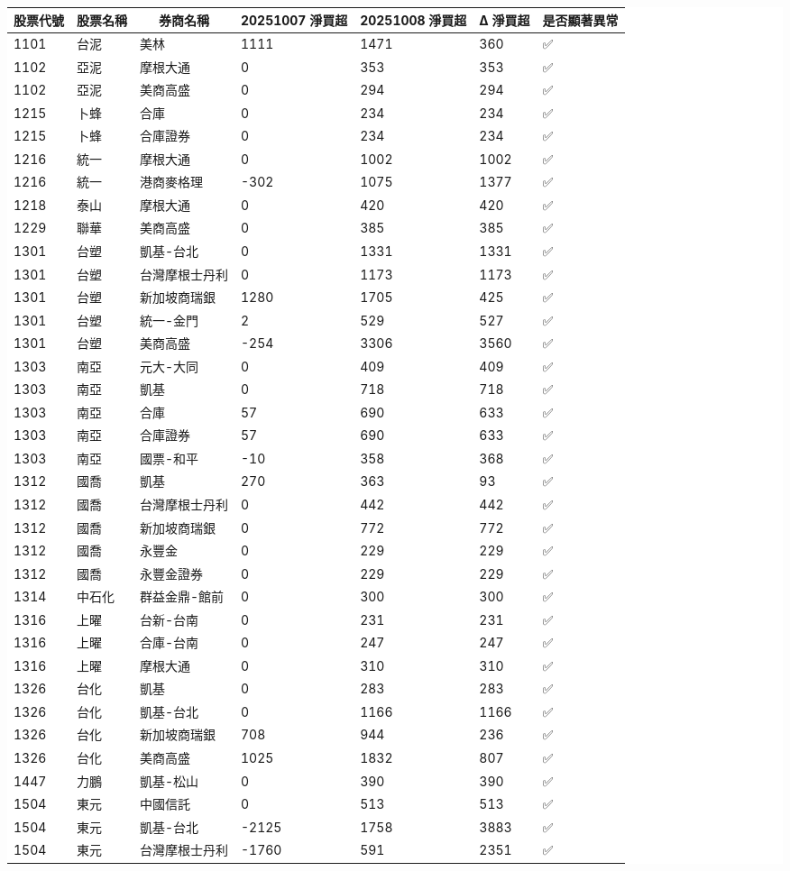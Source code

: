 | 股票代號 | 股票名稱 | 券商名稱 | 20251007 淨買超 | 20251008 淨買超 | Δ 淨買超 | 是否顯著異常 |
|----------|----------|----------|-----------|-----------|-----------|--------------|
| 1101 | 台泥 | 美林 | 1111 | 1471 | 360 | ✅ |
| 1102 | 亞泥 | 摩根大通 | 0 | 353 | 353 | ✅ |
| 1102 | 亞泥 | 美商高盛 | 0 | 294 | 294 | ✅ |
| 1215 | 卜蜂 | 合庫 | 0 | 234 | 234 | ✅ |
| 1215 | 卜蜂 | 合庫證券 | 0 | 234 | 234 | ✅ |
| 1216 | 統一 | 摩根大通 | 0 | 1002 | 1002 | ✅ |
| 1216 | 統一 | 港商麥格理 | -302 | 1075 | 1377 | ✅ |
| 1218 | 泰山 | 摩根大通 | 0 | 420 | 420 | ✅ |
| 1229 | 聯華 | 美商高盛 | 0 | 385 | 385 | ✅ |
| 1301 | 台塑 | 凱基-台北 | 0 | 1331 | 1331 | ✅ |
| 1301 | 台塑 | 台灣摩根士丹利 | 0 | 1173 | 1173 | ✅ |
| 1301 | 台塑 | 新加坡商瑞銀 | 1280 | 1705 | 425 | ✅ |
| 1301 | 台塑 | 統一-金門 | 2 | 529 | 527 | ✅ |
| 1301 | 台塑 | 美商高盛 | -254 | 3306 | 3560 | ✅ |
| 1303 | 南亞 | 元大-大同 | 0 | 409 | 409 | ✅ |
| 1303 | 南亞 | 凱基 | 0 | 718 | 718 | ✅ |
| 1303 | 南亞 | 合庫 | 57 | 690 | 633 | ✅ |
| 1303 | 南亞 | 合庫證券 | 57 | 690 | 633 | ✅ |
| 1303 | 南亞 | 國票-和平 | -10 | 358 | 368 | ✅ |
| 1312 | 國喬 | 凱基 | 270 | 363 | 93 | ✅ |
| 1312 | 國喬 | 台灣摩根士丹利 | 0 | 442 | 442 | ✅ |
| 1312 | 國喬 | 新加坡商瑞銀 | 0 | 772 | 772 | ✅ |
| 1312 | 國喬 | 永豐金 | 0 | 229 | 229 | ✅ |
| 1312 | 國喬 | 永豐金證券 | 0 | 229 | 229 | ✅ |
| 1314 | 中石化 | 群益金鼎-館前 | 0 | 300 | 300 | ✅ |
| 1316 | 上曜 | 台新-台南 | 0 | 231 | 231 | ✅ |
| 1316 | 上曜 | 合庫-台南 | 0 | 247 | 247 | ✅ |
| 1316 | 上曜 | 摩根大通 | 0 | 310 | 310 | ✅ |
| 1326 | 台化 | 凱基 | 0 | 283 | 283 | ✅ |
| 1326 | 台化 | 凱基-台北 | 0 | 1166 | 1166 | ✅ |
| 1326 | 台化 | 新加坡商瑞銀 | 708 | 944 | 236 | ✅ |
| 1326 | 台化 | 美商高盛 | 1025 | 1832 | 807 | ✅ |
| 1447 | 力鵬 | 凱基-松山 | 0 | 390 | 390 | ✅ |
| 1504 | 東元 | 中國信託 | 0 | 513 | 513 | ✅ |
| 1504 | 東元 | 凱基-台北 | -2125 | 1758 | 3883 | ✅ |
| 1504 | 東元 | 台灣摩根士丹利 | -1760 | 591 | 2351 | ✅ |